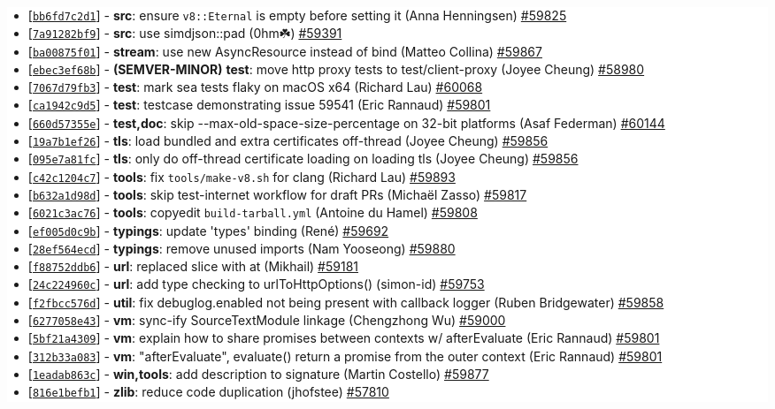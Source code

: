 - \[[`bb6fd7c2d1`](https://github.com/nodejs/node/commit/bb6fd7c2d1)] - **src**: ensure `v8::Eternal` is empty before setting it (Anna Henningsen) [#59825](https://github.com/nodejs/node/pull/59825)
- \[[`7a91282bf9`](https://github.com/nodejs/node/commit/7a91282bf9)] - **src**: use simdjson::pad (0hm☘️) [#59391](https://github.com/nodejs/node/pull/59391)
- \[[`ba00875f01`](https://github.com/nodejs/node/commit/ba00875f01)] - **stream**: use new AsyncResource instead of bind (Matteo Collina) [#59867](https://github.com/nodejs/node/pull/59867)
- \[[`ebec3ef68b`](https://github.com/nodejs/node/commit/ebec3ef68b)] - **(SEMVER-MINOR)** **test**: move http proxy tests to test/client-proxy (Joyee Cheung) [#58980](https://github.com/nodejs/node/pull/58980)
- \[[`7067d79fb3`](https://github.com/nodejs/node/commit/7067d79fb3)] - **test**: mark sea tests flaky on macOS x64 (Richard Lau) [#60068](https://github.com/nodejs/node/pull/60068)
- \[[`ca1942c9d5`](https://github.com/nodejs/node/commit/ca1942c9d5)] - **test**: testcase demonstrating issue 59541 (Eric Rannaud) [#59801](https://github.com/nodejs/node/pull/59801)
- \[[`660d57355e`](https://github.com/nodejs/node/commit/660d57355e)] - **test,doc**: skip --max-old-space-size-percentage on 32-bit platforms (Asaf Federman) [#60144](https://github.com/nodejs/node/pull/60144)
- \[[`19a7b1ef26`](https://github.com/nodejs/node/commit/19a7b1ef26)] - **tls**: load bundled and extra certificates off-thread (Joyee Cheung) [#59856](https://github.com/nodejs/node/pull/59856)
- \[[`095e7a81fc`](https://github.com/nodejs/node/commit/095e7a81fc)] - **tls**: only do off-thread certificate loading on loading tls (Joyee Cheung) [#59856](https://github.com/nodejs/node/pull/59856)
- \[[`c42c1204c7`](https://github.com/nodejs/node/commit/c42c1204c7)] - **tools**: fix `tools/make-v8.sh` for clang (Richard Lau) [#59893](https://github.com/nodejs/node/pull/59893)
- \[[`b632a1d98d`](https://github.com/nodejs/node/commit/b632a1d98d)] - **tools**: skip test-internet workflow for draft PRs (Michaël Zasso) [#59817](https://github.com/nodejs/node/pull/59817)
- \[[`6021c3ac76`](https://github.com/nodejs/node/commit/6021c3ac76)] - **tools**: copyedit `build-tarball.yml` (Antoine du Hamel) [#59808](https://github.com/nodejs/node/pull/59808)
- \[[`ef005d0c9b`](https://github.com/nodejs/node/commit/ef005d0c9b)] - **typings**: update 'types' binding (René) [#59692](https://github.com/nodejs/node/pull/59692)
- \[[`28ef564ecd`](https://github.com/nodejs/node/commit/28ef564ecd)] - **typings**: remove unused imports (Nam Yooseong) [#59880](https://github.com/nodejs/node/pull/59880)
- \[[`f88752ddb6`](https://github.com/nodejs/node/commit/f88752ddb6)] - **url**: replaced slice with at (Mikhail) [#59181](https://github.com/nodejs/node/pull/59181)
- \[[`24c224960c`](https://github.com/nodejs/node/commit/24c224960c)] - **url**: add type checking to urlToHttpOptions() (simon-id) [#59753](https://github.com/nodejs/node/pull/59753)
- \[[`f2fbcc576d`](https://github.com/nodejs/node/commit/f2fbcc576d)] - **util**: fix debuglog.enabled not being present with callback logger (Ruben Bridgewater) [#59858](https://github.com/nodejs/node/pull/59858)
- \[[`6277058e43`](https://github.com/nodejs/node/commit/6277058e43)] - **vm**: sync-ify SourceTextModule linkage (Chengzhong Wu) [#59000](https://github.com/nodejs/node/pull/59000)
- \[[`5bf21a4309`](https://github.com/nodejs/node/commit/5bf21a4309)] - **vm**: explain how to share promises between contexts w/ afterEvaluate (Eric Rannaud) [#59801](https://github.com/nodejs/node/pull/59801)
- \[[`312b33a083`](https://github.com/nodejs/node/commit/312b33a083)] - **vm**: "afterEvaluate", evaluate() return a promise from the outer context (Eric Rannaud) [#59801](https://github.com/nodejs/node/pull/59801)
- \[[`1eadab863c`](https://github.com/nodejs/node/commit/1eadab863c)] - **win,tools**: add description to signature (Martin Costello) [#59877](https://github.com/nodejs/node/pull/59877)
- \[[`816e1befb1`](https://github.com/nodejs/node/commit/816e1befb1)] - **zlib**: reduce code duplication (jhofstee) [#57810](https://github.com/nodejs/node/pull/57810)
